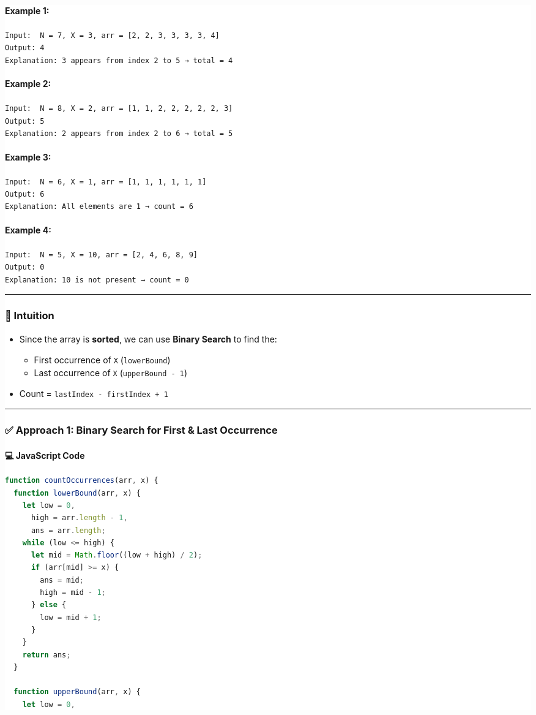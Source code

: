 #### Example 1:

```
Input:  N = 7, X = 3, arr = [2, 2, 3, 3, 3, 3, 4]
Output: 4
Explanation: 3 appears from index 2 to 5 → total = 4
```

#### Example 2:

```
Input:  N = 8, X = 2, arr = [1, 1, 2, 2, 2, 2, 2, 3]
Output: 5
Explanation: 2 appears from index 2 to 6 → total = 5
```

#### Example 3:

```
Input:  N = 6, X = 1, arr = [1, 1, 1, 1, 1, 1]
Output: 6
Explanation: All elements are 1 → count = 6
```

#### Example 4:

```
Input:  N = 5, X = 10, arr = [2, 4, 6, 8, 9]
Output: 0
Explanation: 10 is not present → count = 0
```

---

### 🧠 Intuition

- Since the array is **sorted**, we can use **Binary Search** to find the:

  - First occurrence of `X` (`lowerBound`)
  - Last occurrence of `X` (`upperBound - 1`)

- Count = `lastIndex - firstIndex + 1`

---

### ✅ Approach 1: Binary Search for First & Last Occurrence

#### 💻 JavaScript Code

```javascript
function countOccurrences(arr, x) {
  function lowerBound(arr, x) {
    let low = 0,
      high = arr.length - 1,
      ans = arr.length;
    while (low <= high) {
      let mid = Math.floor((low + high) / 2);
      if (arr[mid] >= x) {
        ans = mid;
        high = mid - 1;
      } else {
        low = mid + 1;
      }
    }
    return ans;
  }

  function upperBound(arr, x) {
    let low = 0,
```